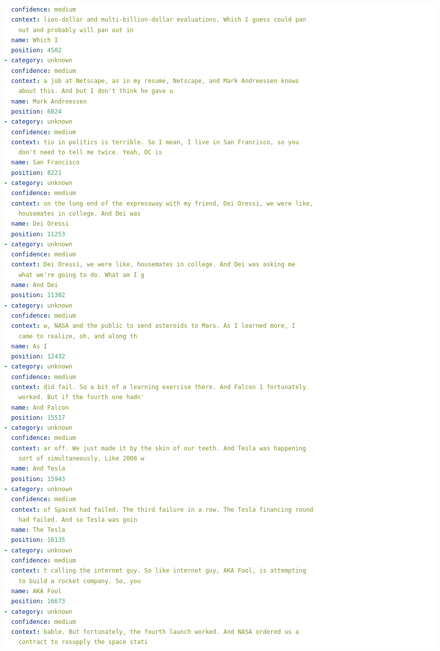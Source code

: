 ```yaml
  confidence: medium
  context: lion-dollar and multi-billion-dollar evaluations. Which I guess could pan
    out and probably will pan out in
  name: Which I
  position: 4502
- category: unknown
  confidence: medium
  context: a job at Netscape, as in my resume, Netscape, and Mark Andreessen knows
    about this. And but I don't think he gave u
  name: Mark Andreessen
  position: 6024
- category: unknown
  confidence: medium
  context: tio in politics is terrible. So I mean, I live in San Francisco, so you
    don't need to tell me twice. Yeah, DC is
  name: San Francisco
  position: 8221
- category: unknown
  confidence: medium
  context: on the long end of the expressway with my friend, Dei Oressi, we were like,
    housemates in college. And Dei was
  name: Dei Oressi
  position: 11253
- category: unknown
  confidence: medium
  context: Dei Oressi, we were like, housemates in college. And Dei was asking me
    what we're going to do. What am I g
  name: And Dei
  position: 11302
- category: unknown
  confidence: medium
  context: w, NASA and the public to send asteroids to Mars. As I learned more, I
    came to realize, oh, and along th
  name: As I
  position: 12432
- category: unknown
  confidence: medium
  context: did fail. So a bit of a learning exercise there. And Falcon 1 fortunately
    worked. But if the fourth one hadn'
  name: And Falcon
  position: 15517
- category: unknown
  confidence: medium
  context: ar off. We just made it by the skin of our teeth. And Tesla was happening
    sort of simultaneously. Like 2008 w
  name: And Tesla
  position: 15943
- category: unknown
  confidence: medium
  context: of SpaceX had failed. The third failure in a row. The Tesla financing round
    had failed. And so Tesla was goin
  name: The Tesla
  position: 16135
- category: unknown
  confidence: medium
  context: t calling the internet guy. So like internet guy, AKA Fool, is attempting
    to build a rocket company. So, you
  name: AKA Fool
  position: 16673
- category: unknown
  confidence: medium
  context: bable. But fortunately, the fourth launch worked. And NASA ordered us a
    contract to resupply the space stati
```
